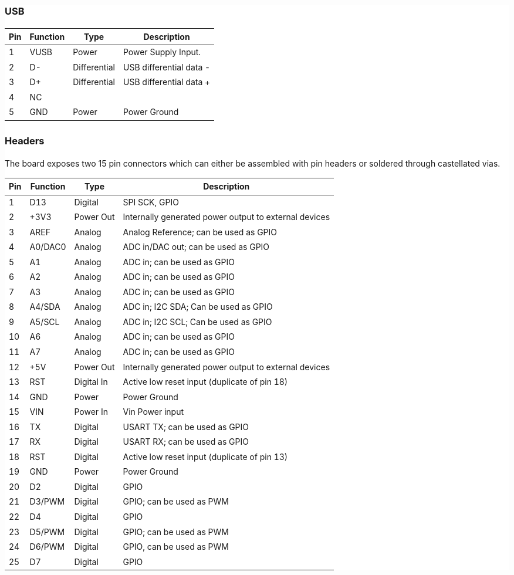     
### USB

| Pin  | **Function** | **Type**     | **Description**         |
| ---- | ------------ | ------------ | ----------------------- |
| 1    | VUSB         | Power        | Power Supply Input.     |
| 2    | D-           | Differential | USB differential data - |
| 3    | D+           | Differential | USB differential data + |
| 4    | NC           |              |                         |
| 5    | GND          | Power        | Power Ground            |

### Headers
The board exposes two 15 pin connectors which can either be assembled with pin headers or soldered through castellated vias. 

| Pin  | **Function** | **Type**   | **Description**                                       |
| ---- | ------------ | ---------- | ----------------------------------------------------- |
| 1    | D13          | Digital    | SPI SCK, GPIO                                         |
| 2    | +3V3         | Power Out  | Internally generated power output to external devices |
| 3    | AREF         | Analog     | Analog Reference; can be used as GPIO                 |
| 4    | A0/DAC0      | Analog     | ADC in/DAC out; can be used as GPIO                   |
| 5    | A1           | Analog     | ADC in; can be used as GPIO                           |
| 6    | A2           | Analog     | ADC in; can be used as GPIO                           |
| 7    | A3           | Analog     | ADC in; can be used as GPIO                           |
| 8    | A4/SDA       | Analog     | ADC in; I2C SDA; Can be used as GPIO                  |
| 9    | A5/SCL       | Analog     | ADC in; I2C SCL; Can be used as GPIO                  |
| 10   | A6           | Analog     | ADC in; can be used as GPIO                           |
| 11   | A7           | Analog     | ADC in; can be used as GPIO                           |
| 12   | +5V          | Power Out  | Internally generated power output to external devices |
| 13   | RST          | Digital In | Active low reset input (duplicate of pin 18)          |
| 14   | GND          | Power      | Power Ground                                          |
| 15   | VIN          | Power In   | Vin Power input                                       |
| 16   | TX           | Digital    | USART TX; can be used as GPIO                         |
| 17   | RX           | Digital    | USART RX; can be used as GPIO                         |
| 18   | RST          | Digital    | Active low reset input (duplicate of pin 13)          |
| 19   | GND          | Power      | Power Ground                                          |
| 20   | D2           | Digital    | GPIO                                                  |
| 21   | D3/PWM       | Digital    | GPIO; can be used as PWM                              |
| 22   | D4           | Digital    | GPIO                                                  |
| 23   | D5/PWM       | Digital    | GPIO; can be used as PWM                              |
| 24   | D6/PWM       | Digital    | GPIO, can be used as PWM                              |
| 25   | D7           | Digital    | GPIO                                                  |